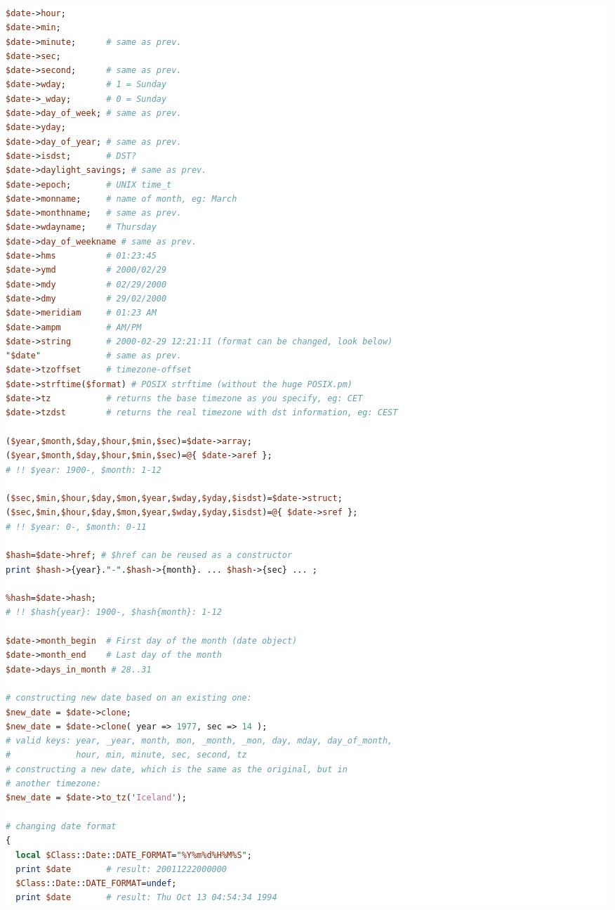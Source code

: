 ```perl
$date->hour;
$date->min;
$date->minute;      # same as prev.
$date->sec;
$date->second;      # same as prev.
$date->wday;        # 1 = Sunday
$date->_wday;       # 0 = Sunday
$date->day_of_week; # same as prev.
$date->yday;        
$date->day_of_year; # same as prev.
$date->isdst;       # DST?
$date->daylight_savings; # same as prev.
$date->epoch;       # UNIX time_t
$date->monname;     # name of month, eg: March
$date->monthname;   # same as prev.
$date->wdayname;    # Thursday
$date->day_of_weekname # same as prev.
$date->hms          # 01:23:45
$date->ymd          # 2000/02/29
$date->mdy          # 02/29/2000
$date->dmy          # 29/02/2000
$date->meridiam     # 01:23 AM
$date->ampm         # AM/PM
$date->string       # 2000-02-29 12:21:11 (format can be changed, look below)
"$date"             # same as prev.
$date->tzoffset     # timezone-offset
$date->strftime($format) # POSIX strftime (without the huge POSIX.pm)
$date->tz           # returns the base timezone as you specify, eg: CET
$date->tzdst        # returns the real timezone with dst information, eg: CEST

($year,$month,$day,$hour,$min,$sec)=$date->array;
($year,$month,$day,$hour,$min,$sec)=@{ $date->aref };
# !! $year: 1900-, $month: 1-12

($sec,$min,$hour,$day,$mon,$year,$wday,$yday,$isdst)=$date->struct;
($sec,$min,$hour,$day,$mon,$year,$wday,$yday,$isdst)=@{ $date->sref };
# !! $year: 0-, $month: 0-11

$hash=$date->href; # $href can be reused as a constructor
print $hash->{year}."-".$hash->{month}. ... $hash->{sec} ... ;

%hash=$date->hash;
# !! $hash{year}: 1900-, $hash{month}: 1-12

$date->month_begin  # First day of the month (date object)
$date->month_end    # Last day of the month
$date->days_in_month # 28..31

# constructing new date based on an existing one:
$new_date = $date->clone;
$new_date = $date->clone( year => 1977, sec => 14 );
# valid keys: year, _year, month, mon, _month, _mon, day, mday, day_of_month,
#             hour, min, minute, sec, second, tz
# constructing a new date, which is the same as the original, but in 
# another timezone:
$new_date = $date->to_tz('Iceland');

# changing date format
{
  local $Class::Date::DATE_FORMAT="%Y%m%d%H%M%S";
  print $date       # result: 20011222000000
  $Class::Date::DATE_FORMAT=undef;
  print $date       # result: Thu Oct 13 04:54:34 1994
```